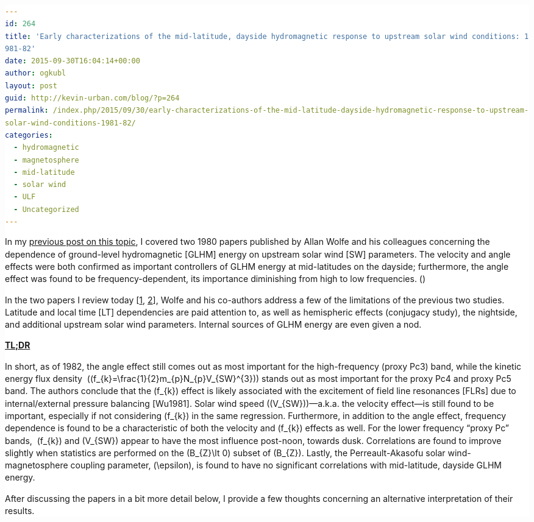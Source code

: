 ```yaml
---
id: 264
title: 'Early characterizations of the mid-latitude, dayside hydromagnetic response to upstream solar wind conditions: 1981-82'
date: 2015-09-30T16:04:14+00:00
author: ogkubl
layout: post
guid: http://kevin-urban.com/blog/?p=264
permalink: /index.php/2015/09/30/early-characterizations-of-the-mid-latitude-dayside-hydromagnetic-response-to-upstream-solar-wind-conditions-1981-82/
categories:
  - hydromagnetic
  - magnetosphere
  - mid-latitude
  - solar wind
  - ULF
  - Uncategorized
---
```

In my [previous post on this topic](http://kevin-urban.com/blog/index.php/2015/09/21/early-characterizations-of-the-mid-latitude-dayside-hydromagnetic-response-to-upstream-solar-wind-conditions/), I covered two 1980 papers published by Allan Wolfe and his colleagues concerning the dependence of ground-level hydromagnetic [GLHM] energy on upstream solar wind [SW] parameters. The velocity and angle effects were both confirmed as important controllers of GLHM energy at mid-latitudes on the dayside; furthermore, the angle effect was found to be frequency-dependent, its importance diminishing from high to low frequencies. \(\)

In the two papers I review today [[1](http://onlinelibrary.wiley.com/doi/10.1029/JA086iA09p07507/abstract), [2](http://onlinelibrary.wiley.com/doi/10.1029/JA087iA12p10425/abstract)], Wolfe and his co-authors address a few of the limitations of the previous two studies. Latitude and local time [LT] dependencies are paid attention to, as well as hemispheric effects (conjugacy study), the nightside, and additional upstream solar wind parameters. Internal sources of GLHM energy are even given a nod.

<span style="text-decoration: underline;"><strong>TL;DR</strong></span>
  
In short, as of 1982, the angle effect still comes out as most important for the high-frequency (proxy Pc3) band, while the kinetic energy flux density  \((f\_{k}=\frac{1}{2}m\_{p}N\_{p}V\_{SW}^{3})\) stands out as most important for the proxy Pc4 and proxy Pc5 band. The authors conclude that the \(f\_{k}\) effect is likely associated with the excitement of field line resonances [FLRs] due to internal/external pressure balancing [Wu1981]. Solar wind speed (\(V\_{SW}\))&#8212;a.k.a. the velocity effect&#8212;is still found to be important, especially if not considering \(f\_{k}\) in the same regression. Furthermore, in addition to the angle effect, frequency dependence is found to be a characteristic of both the velocity and \(f\_{k}\) effects as well. For the lower frequency &#8220;proxy Pc&#8221; bands,  \(f\_{k}\) and \(V\_{SW}\) appear to have the most influence post-noon, towards dusk. Correlations are found to improve slightly when statistics are performed on the \(B\_{Z}\lt 0\) subset of \(B\_{Z}\). Lastly, the Perreault-Akasofu solar wind-magnetosphere coupling parameter, \(\epsilon\), is found to have no significant correlations with mid-latitude, dayside GLHM energy.

After discussing the papers in a bit more detail below, I provide a few thoughts concerning an alternative interpretation of their results.
